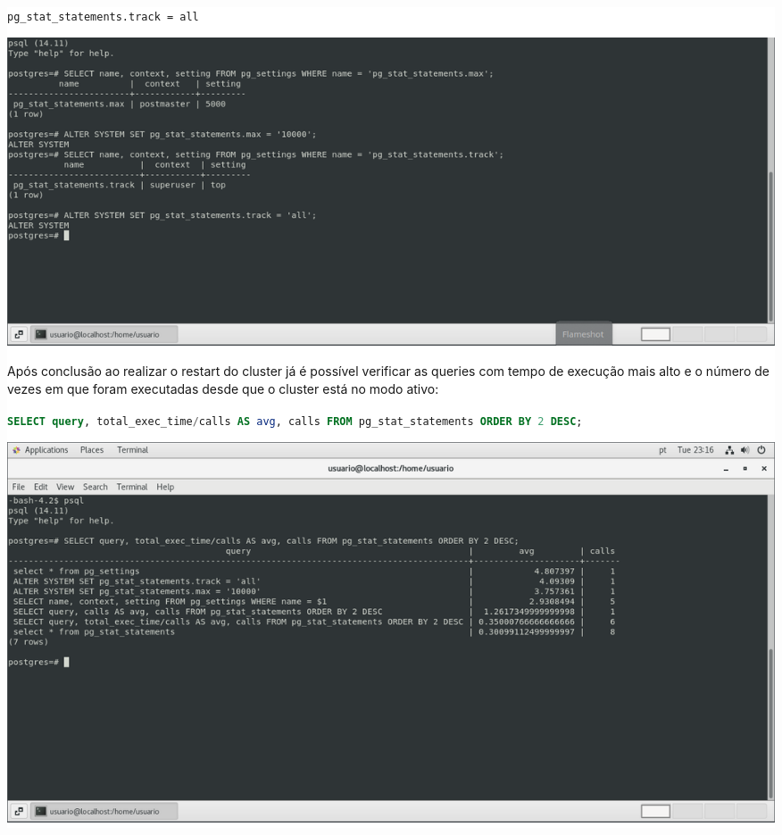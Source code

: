   ```
  pg_stat_statements.track = all
  ```

  ![Configuração pg_stat_statements.max e .track](./img/configuracao_pg_stat_statements_max_track.png "Alterando configuração pg_stat_statements.max e pg_stat_statements.track")

Após conclusão ao realizar o restart do cluster já é possível verificar as queries com tempo de execução mais alto e o número de vezes em que foram executadas desde que o cluster está no modo ativo:

```sql
SELECT query, total_exec_time/calls AS avg, calls FROM pg_stat_statements ORDER BY 2 DESC;
```

![Consulta tempo execução query](./img/consulta_tempo_execucao_query.png)
